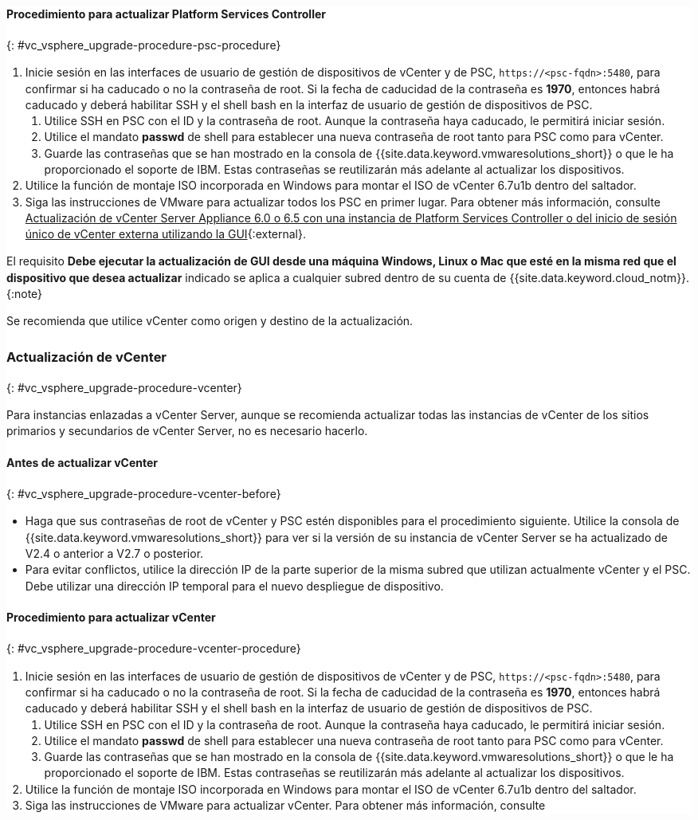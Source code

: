 #### Procedimiento para actualizar Platform Services Controller
{: #vc_vsphere_upgrade-procedure-psc-procedure}

1. Inicie sesión en las interfaces de usuario de gestión de dispositivos de vCenter y de PSC, `https://<psc-fqdn>:5480`, para confirmar si ha caducado o no la contraseña de root. Si la fecha de caducidad de la contraseña es **1970**, entonces habrá caducado y deberá habilitar SSH y el shell bash en la interfaz de usuario de gestión de dispositivos de PSC.
    1. Utilice SSH en PSC con el ID y la contraseña de root. Aunque la contraseña haya caducado, le permitirá iniciar sesión.
    2. Utilice el mandato **passwd** de shell para establecer una nueva contraseña de root tanto para PSC como para vCenter.
    3. Guarde las contraseñas que se han mostrado en la consola de
{{site.data.keyword.vmwaresolutions_short}} o que le ha proporcionado el soporte de IBM. Estas contraseñas se reutilizarán más adelante al actualizar los dispositivos.
2. Utilice la función de montaje ISO incorporada en Windows para montar el ISO de vCenter 6.7u1b dentro del saltador.
3. Siga las instrucciones de VMware para actualizar todos los PSC en primer lugar. Para obtener más información, consulte
[Actualización de vCenter Server Appliance 6.0 o 6.5 con una instancia de Platform Services Controller o del inicio de sesión único de vCenter externa utilizando la GUI](https://docs.vmware.com/en/VMware-vSphere/6.7/com.vmware.vcenter.upgrade.doc/GUID-37BB88CC-7A44-4EC9-8D7B-5D182E471654.html){:external}.

El requisito **Debe ejecutar la actualización de GUI desde una máquina Windows, Linux o Mac que esté en la misma red que el dispositivo que desea actualizar** indicado se aplica a cualquier subred dentro de su cuenta de
{{site.data.keyword.cloud_notm}}.
{:note}

Se recomienda que utilice vCenter como origen y destino de la actualización.

### Actualización de vCenter
{: #vc_vsphere_upgrade-procedure-vcenter}

Para instancias enlazadas a vCenter Server, aunque se recomienda actualizar todas las instancias de vCenter de los sitios primarios y secundarios de vCenter Server, no es necesario hacerlo.

#### Antes de actualizar vCenter
{: #vc_vsphere_upgrade-procedure-vcenter-before}

* Haga que sus contraseñas de root de vCenter y PSC estén disponibles para el procedimiento siguiente. Utilice la consola de
{{site.data.keyword.vmwaresolutions_short}} para ver si la versión de su instancia de vCenter Server se ha actualizado de V2.4 o anterior a V2.7 o posterior.
* Para evitar conflictos, utilice la dirección IP de la parte superior de la misma subred que utilizan actualmente vCenter y el PSC. Debe utilizar una dirección IP temporal para el nuevo despliegue de dispositivo.

#### Procedimiento para actualizar vCenter
{: #vc_vsphere_upgrade-procedure-vcenter-procedure}

1. Inicie sesión en las interfaces de usuario de gestión de dispositivos de vCenter y de PSC, `https://<psc-fqdn>:5480`, para confirmar si ha caducado o no la contraseña de root. Si la fecha de caducidad de la contraseña es **1970**, entonces habrá caducado y deberá habilitar SSH y el shell bash en la interfaz de usuario de gestión de dispositivos de PSC.
    1. Utilice SSH en PSC con el ID y la contraseña de root. Aunque la contraseña haya caducado, le permitirá iniciar sesión.
    2. Utilice el mandato **passwd** de shell para establecer una nueva contraseña de root tanto para PSC como para vCenter.
    3. Guarde las contraseñas que se han mostrado en la consola de
{{site.data.keyword.vmwaresolutions_short}} o que le ha proporcionado el soporte de IBM. Estas contraseñas se reutilizarán más adelante al actualizar los dispositivos.
2. Utilice la función de montaje ISO incorporada en Windows para montar el ISO de vCenter 6.7u1b dentro del saltador.
3. Siga las instrucciones de VMware para actualizar vCenter. Para obtener más información, consulte